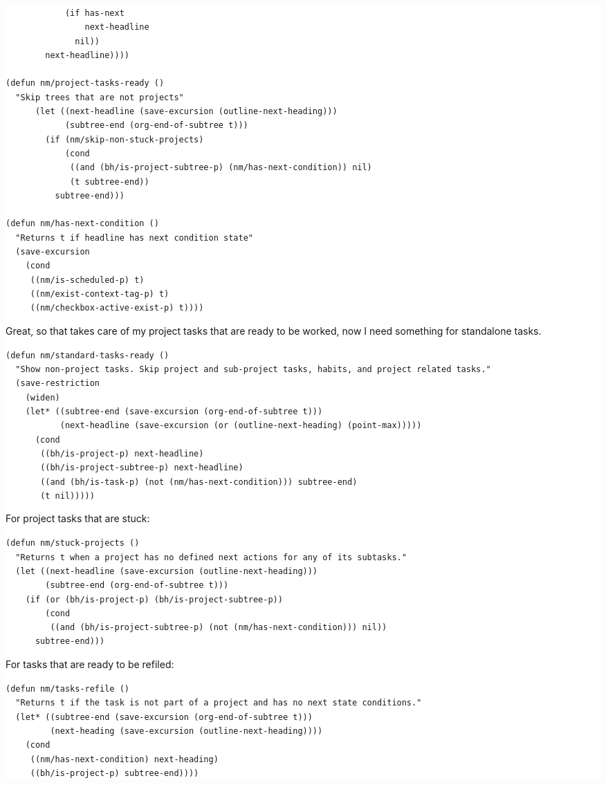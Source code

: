                 (if has-next
                    next-headline
                  nil))
            next-headline))))

    (defun nm/project-tasks-ready ()
      "Skip trees that are not projects"
          (let ((next-headline (save-excursion (outline-next-heading)))
                (subtree-end (org-end-of-subtree t)))
            (if (nm/skip-non-stuck-projects)
                (cond
                 ((and (bh/is-project-subtree-p) (nm/has-next-condition)) nil)
                 (t subtree-end))
              subtree-end)))
    
    (defun nm/has-next-condition ()
      "Returns t if headline has next condition state"
      (save-excursion
        (cond
         ((nm/is-scheduled-p) t)
         ((nm/exist-context-tag-p) t)
         ((nm/checkbox-active-exist-p) t))))

Great, so that takes care of my project tasks that are ready to be worked, now I
need something for standalone tasks.

    (defun nm/standard-tasks-ready ()
      "Show non-project tasks. Skip project and sub-project tasks, habits, and project related tasks."
      (save-restriction
        (widen)
        (let* ((subtree-end (save-excursion (org-end-of-subtree t)))
               (next-headline (save-excursion (or (outline-next-heading) (point-max)))))
          (cond
           ((bh/is-project-p) next-headline)
           ((bh/is-project-subtree-p) next-headline)
           ((and (bh/is-task-p) (not (nm/has-next-condition))) subtree-end)
           (t nil)))))

For project tasks that are stuck:

    (defun nm/stuck-projects ()
      "Returns t when a project has no defined next actions for any of its subtasks."
      (let ((next-headline (save-excursion (outline-next-heading)))
            (subtree-end (org-end-of-subtree t)))
        (if (or (bh/is-project-p) (bh/is-project-subtree-p))
            (cond
             ((and (bh/is-project-subtree-p) (not (nm/has-next-condition))) nil))
          subtree-end)))

For tasks that are ready to be refiled:

    (defun nm/tasks-refile ()
      "Returns t if the task is not part of a project and has no next state conditions."
      (let* ((subtree-end (save-excursion (org-end-of-subtree t)))
             (next-heading (save-excursion (outline-next-heading))))
        (cond
         ((nm/has-next-condition) next-heading)
         ((bh/is-project-p) subtree-end))))
